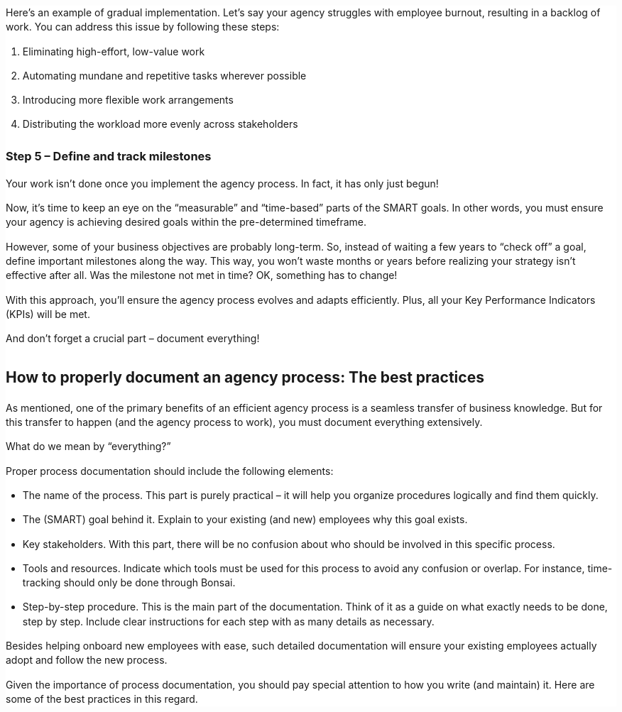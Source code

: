 Here’s an example of gradual implementation. Let’s say your agency struggles with employee burnout, resulting in a backlog of work. You can address this issue by following these steps:

1. Eliminating high-effort, low-value work

1. Automating mundane and repetitive tasks wherever possible

1. Introducing more flexible work arrangements

1. Distributing the workload more evenly across stakeholders

### Step 5 – Define and track milestones

Your work isn’t done once you implement the agency process. In fact, it has only just begun!

Now, it’s time to keep an eye on the “measurable” and “time-based” parts of the SMART goals. In other words, you must ensure your agency is achieving desired goals within the pre-determined timeframe.

However, some of your business objectives are probably long-term. So, instead of waiting a few years to “check off” a goal, define important milestones along the way. This way, you won’t waste months or years before realizing your strategy isn’t effective after all. Was the milestone not met in time? OK, something has to change!

With this approach, you’ll ensure the agency process evolves and adapts efficiently. Plus, all your Key Performance Indicators (KPIs) will be met.

And don’t forget a crucial part – document everything!

## How to properly document an agency process: The best practices

As mentioned, one of the primary benefits of an efficient agency process is a seamless transfer of business knowledge. But for this transfer to happen (and the agency process to work), you must document everything extensively.

What do we mean by “everything?”

Proper process documentation should include the following elements:

- The name of the process. This part is purely practical – it will help you organize procedures logically and find them quickly.

- The (SMART) goal behind it. Explain to your existing (and new) employees why this goal exists.

- Key stakeholders. With this part, there will be no confusion about who should be involved in this specific process.

- Tools and resources. Indicate which tools must be used for this process to avoid any confusion or overlap. For instance, time-tracking should only be done through Bonsai.

- Step-by-step procedure. This is the main part of the documentation. Think of it as a guide on what exactly needs to be done, step by step. Include clear instructions for each step with as many details as necessary.

Besides helping onboard new employees with ease, such detailed documentation will ensure your existing employees actually adopt and follow the new process.

Given the importance of process documentation, you should pay special attention to how you write (and maintain) it. Here are some of the best practices in this regard.
